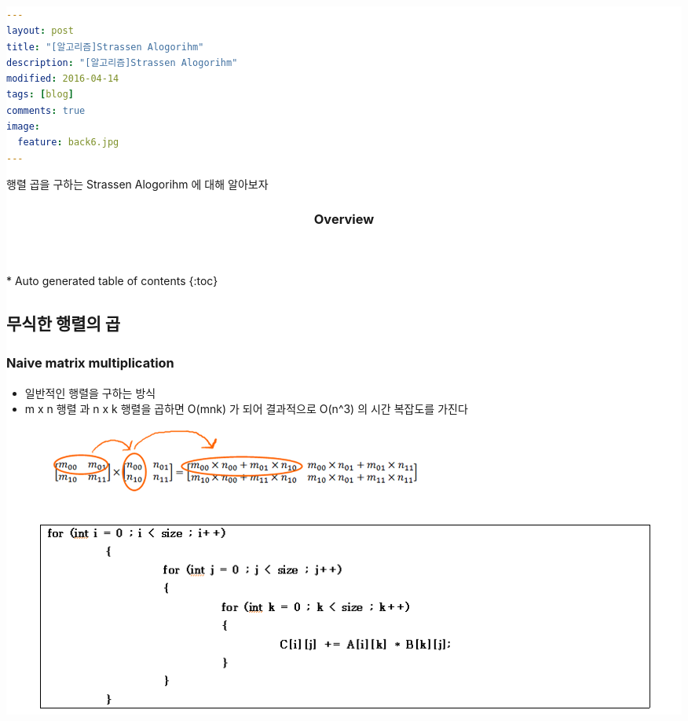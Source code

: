```yaml
---
layout: post
title: "[알고리즘]Strassen Alogorihm"
description: "[알고리즘]Strassen Alogorihm" 
modified: 2016-04-14
tags: [blog]
comments: true
image:
  feature: back6.jpg
---
```


행렬 곱을 구하는 Strassen Alogorihm 에 대해 알아보자
 


<section id="table-of-contents" class="toc">
  <header>
    <h3>Overview</h3>
  </header>
<div id="drawer" markdown="1">
*  Auto generated table of contents
{:toc}
</div>
</section>



## 무식한 행렬의 곱




### Naive matrix multiplication

- 일반적인 행렬을 구하는 방식
- m x n 행렬 과 n x k 행렬을 곱하면 O(mnk) 가 되어 결과적으로 O(n^3) 의 시간 복잡도를 가진다

<figure>
	<img src="/images/strassen1.png" alt="">
</figure>

<figure>
	<img src="/images/strassen4.png" alt="">
</figure>
